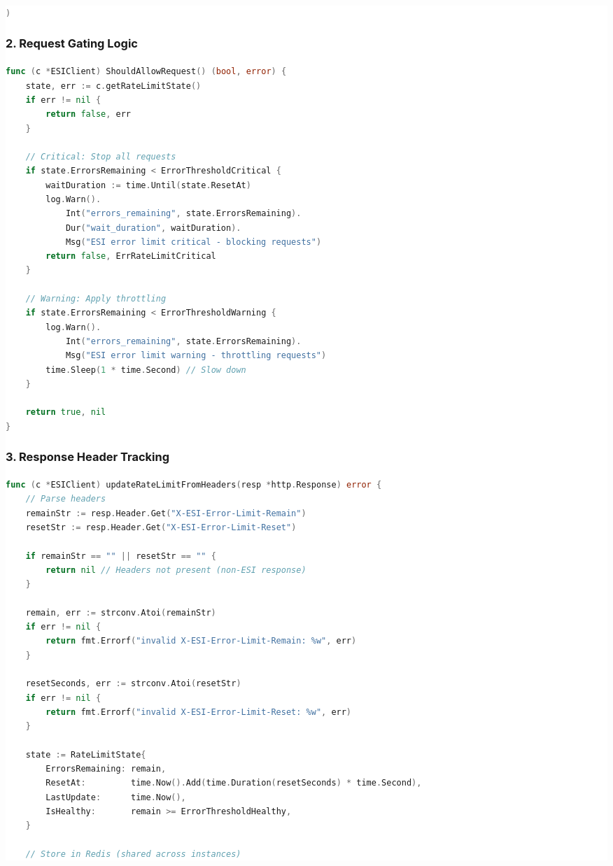 ```go
)
```

### 2. Request Gating Logic

```go
func (c *ESIClient) ShouldAllowRequest() (bool, error) {
    state, err := c.getRateLimitState()
    if err != nil {
        return false, err
    }
    
    // Critical: Stop all requests
    if state.ErrorsRemaining < ErrorThresholdCritical {
        waitDuration := time.Until(state.ResetAt)
        log.Warn().
            Int("errors_remaining", state.ErrorsRemaining).
            Dur("wait_duration", waitDuration).
            Msg("ESI error limit critical - blocking requests")
        return false, ErrRateLimitCritical
    }
    
    // Warning: Apply throttling
    if state.ErrorsRemaining < ErrorThresholdWarning {
        log.Warn().
            Int("errors_remaining", state.ErrorsRemaining).
            Msg("ESI error limit warning - throttling requests")
        time.Sleep(1 * time.Second) // Slow down
    }
    
    return true, nil
}
```

### 3. Response Header Tracking

```go
func (c *ESIClient) updateRateLimitFromHeaders(resp *http.Response) error {
    // Parse headers
    remainStr := resp.Header.Get("X-ESI-Error-Limit-Remain")
    resetStr := resp.Header.Get("X-ESI-Error-Limit-Reset")
    
    if remainStr == "" || resetStr == "" {
        return nil // Headers not present (non-ESI response)
    }
    
    remain, err := strconv.Atoi(remainStr)
    if err != nil {
        return fmt.Errorf("invalid X-ESI-Error-Limit-Remain: %w", err)
    }
    
    resetSeconds, err := strconv.Atoi(resetStr)
    if err != nil {
        return fmt.Errorf("invalid X-ESI-Error-Limit-Reset: %w", err)
    }
    
    state := RateLimitState{
        ErrorsRemaining: remain,
        ResetAt:         time.Now().Add(time.Duration(resetSeconds) * time.Second),
        LastUpdate:      time.Now(),
        IsHealthy:       remain >= ErrorThresholdHealthy,
    }
    
    // Store in Redis (shared across instances)
```